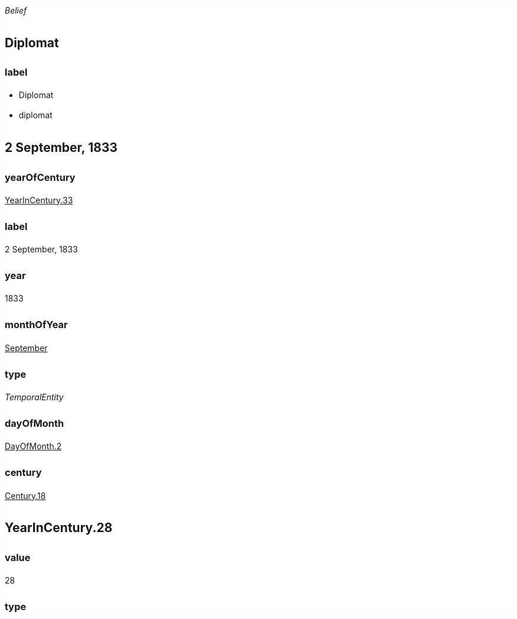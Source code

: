 *Belief*

## Diplomat

### label

 - Diplomat

 - diplomat

## 2 September, 1833

### yearOfCentury


[YearInCentury.33](#YearInCentury.33)

### label


2 September, 1833

### year


1833

### monthOfYear


[September](#September)

### type


*TemporalEntity*

### dayOfMonth


[DayOfMonth.2](#DayOfMonth.2)

### century


[Century.18](#Century.18)

## YearInCentury.28

### value


28

### type
